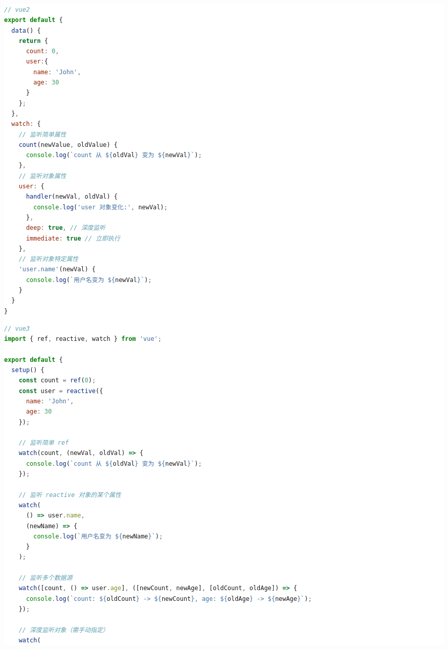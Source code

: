 ```js
// vue2
export default {
  data() {
    return {
      count: 0,
      user:{
        name: 'John',
        age: 30
      }
    };
  },
  watch: {
    // 监听简单属性
    count(newValue, oldValue) {
      console.log(`count 从 ${oldVal} 变为 ${newVal}`);
    },
    // 监听对象属性
    user: {
      handler(newVal, oldVal) {
        console.log('user 对象变化:', newVal);
      },
      deep: true, // 深度监听
      immediate: true // 立即执行
    },
    // 监听对象特定属性
    'user.name'(newVal) {
      console.log(`用户名变为 ${newVal}`);
    }
  }
}
```

```js
// vue3
import { ref, reactive, watch } from 'vue';
 
export default {
  setup() {
    const count = ref(0);
    const user = reactive({
      name: 'John',
      age: 30
    });
 
    // 监听简单 ref
    watch(count, (newVal, oldVal) => {
      console.log(`count 从 ${oldVal} 变为 ${newVal}`);
    });
 
    // 监听 reactive 对象的某个属性
    watch(
      () => user.name,
      (newName) => {
        console.log(`用户名变为 ${newName}`);
      }
    );
 
    // 监听多个数据源
    watch([count, () => user.age], ([newCount, newAge], [oldCount, oldAge]) => {
      console.log(`count: ${oldCount} -> ${newCount}, age: ${oldAge} -> ${newAge}`);
    });
 
    // 深度监听对象（需手动指定）
    watch(
```